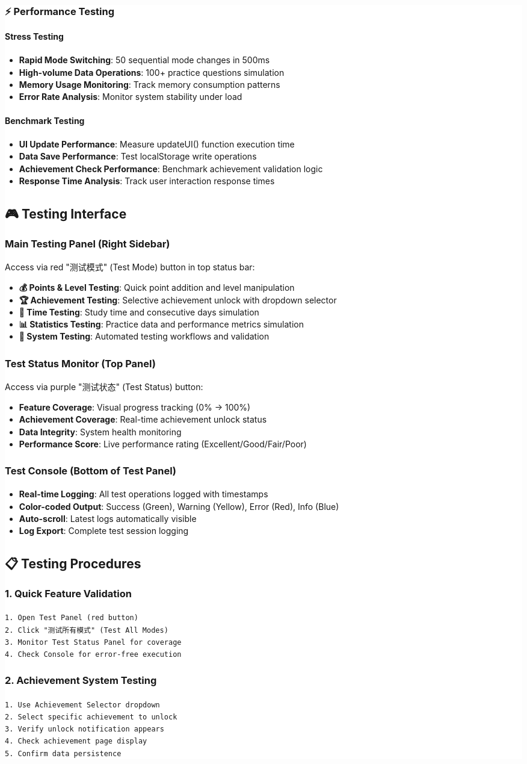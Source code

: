 ### ⚡ Performance Testing

#### Stress Testing
- **Rapid Mode Switching**: 50 sequential mode changes in 500ms
- **High-volume Data Operations**: 100+ practice questions simulation
- **Memory Usage Monitoring**: Track memory consumption patterns
- **Error Rate Analysis**: Monitor system stability under load

#### Benchmark Testing
- **UI Update Performance**: Measure updateUI() function execution time
- **Data Save Performance**: Test localStorage write operations
- **Achievement Check Performance**: Benchmark achievement validation logic
- **Response Time Analysis**: Track user interaction response times

## 🎮 Testing Interface

### Main Testing Panel (Right Sidebar)
Access via red "测试模式" (Test Mode) button in top status bar:

- **💰 Points & Level Testing**: Quick point addition and level manipulation
- **🏆 Achievement Testing**: Selective achievement unlock with dropdown selector
- **📅 Time Testing**: Study time and consecutive days simulation
- **📊 Statistics Testing**: Practice data and performance metrics simulation
- **🔄 System Testing**: Automated testing workflows and validation

### Test Status Monitor (Top Panel)
Access via purple "测试状态" (Test Status) button:

- **Feature Coverage**: Visual progress tracking (0% → 100%)
- **Achievement Coverage**: Real-time achievement unlock status
- **Data Integrity**: System health monitoring
- **Performance Score**: Live performance rating (Excellent/Good/Fair/Poor)

### Test Console (Bottom of Test Panel)
- **Real-time Logging**: All test operations logged with timestamps
- **Color-coded Output**: Success (Green), Warning (Yellow), Error (Red), Info (Blue)
- **Auto-scroll**: Latest logs automatically visible
- **Log Export**: Complete test session logging

## 📋 Testing Procedures

### 1. Quick Feature Validation
```
1. Open Test Panel (red button)
2. Click "测试所有模式" (Test All Modes)
3. Monitor Test Status Panel for coverage
4. Check Console for error-free execution
```

### 2. Achievement System Testing
```
1. Use Achievement Selector dropdown
2. Select specific achievement to unlock
3. Verify unlock notification appears
4. Check achievement page display
5. Confirm data persistence
```
